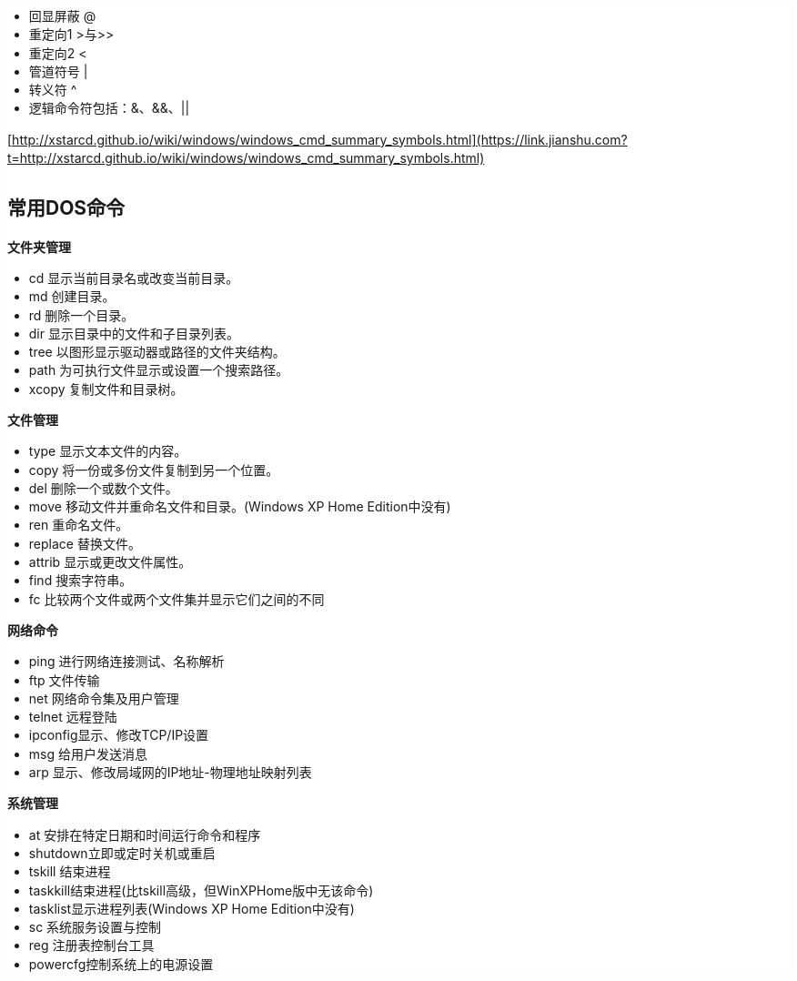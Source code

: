 - 回显屏蔽 @
- 重定向1 >与>>
- 重定向2 <
- 管道符号 |
- 转义符 ^
- 逻辑命令符包括：&、&&、||

[http://xstarcd.github.io/wiki/windows/windows_cmd_summary_symbols.html](https://link.jianshu.com?t=http://xstarcd.github.io/wiki/windows/windows_cmd_summary_symbols.html)

## 常用DOS命令

**文件夹管理**

- cd 显示当前目录名或改变当前目录。
- md 创建目录。
- rd 删除一个目录。
- dir 显示目录中的文件和子目录列表。
- tree 以图形显示驱动器或路径的文件夹结构。
- path 为可执行文件显示或设置一个搜索路径。
- xcopy 复制文件和目录树。

**文件管理**

- type 显示文本文件的内容。
- copy 将一份或多份文件复制到另一个位置。
- del 删除一个或数个文件。
- move 移动文件并重命名文件和目录。(Windows XP Home Edition中没有)
- ren 重命名文件。
- replace 替换文件。
- attrib 显示或更改文件属性。
- find 搜索字符串。
- fc 比较两个文件或两个文件集并显示它们之间的不同

**网络命令**

- ping 进行网络连接测试、名称解析
- ftp 文件传输
- net 网络命令集及用户管理
- telnet 远程登陆
- ipconfig显示、修改TCP/IP设置
- msg 给用户发送消息
- arp 显示、修改局域网的IP地址-物理地址映射列表

**系统管理**

- at 安排在特定日期和时间运行命令和程序
- shutdown立即或定时关机或重启
- tskill 结束进程
- taskkill结束进程(比tskill高级，但WinXPHome版中无该命令)
- tasklist显示进程列表(Windows XP Home Edition中没有)
- sc 系统服务设置与控制
- reg 注册表控制台工具
- powercfg控制系统上的电源设置
